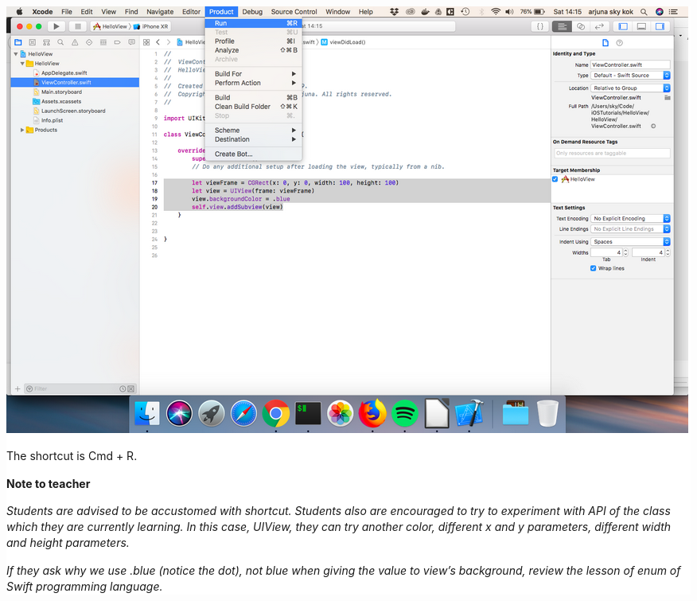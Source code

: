 <img src="../Assets/View-UIView5.png">
</p>

The shortcut is Cmd + R.

**Note to teacher**

<i>Students are advised to be accustomed with shortcut. Students also are encouraged to try to experiment with API of the class which they are currently learning. In this case, UIView, they can try another color, different x and y parameters, different width and height parameters.

If they ask why we use .blue (notice the dot), not blue when giving the value to view’s background, review the lesson of enum of Swift programming language.</i>

<p align="center">